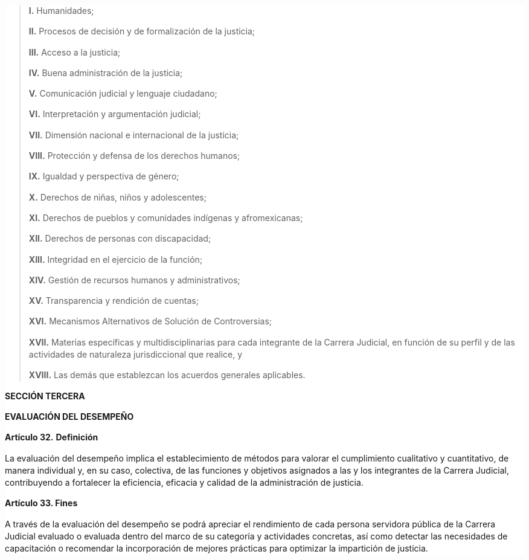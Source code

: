 > **I.** Humanidades;
>
> **II.** Procesos de decisión y de formalización de la justicia;
>
> **III.** Acceso a la justicia;
>
> **IV.** Buena administración de la justicia;
>
> **V.** Comunicación judicial y lenguaje ciudadano;
>
> **VI.** Interpretación y argumentación judicial;
>
> **VII.** Dimensión nacional e internacional de la justicia;
>
> **VIII.** Protección y defensa de los derechos humanos;
>
> **IX.** Igualdad y perspectiva de género;
>
> **X.** Derechos de niñas, niños y adolescentes;
>
> **XI.** Derechos de pueblos y comunidades indígenas y afromexicanas;
>
> **XII.** Derechos de personas con discapacidad;
>
> **XIII.** Integridad en el ejercicio de la función;
>
> **XIV.** Gestión de recursos humanos y administrativos;
>
> **XV.** Transparencia y rendición de cuentas;
>
> **XVI.** Mecanismos Alternativos de Solución de Controversias;
>
> **XVII.** Materias específicas y multidisciplinarias para cada integrante de la Carrera Judicial, en función de su perfil y de las actividades de naturaleza jurisdiccional que realice, y
>
> **XVIII.** Las demás que establezcan los acuerdos generales aplicables.

**SECCIÓN TERCERA**

**EVALUACIÓN DEL DESEMPEÑO**

**Artículo 32.** **Definición**

La evaluación del desempeño implica el establecimiento de métodos para valorar el cumplimiento cualitativo y cuantitativo, de manera individual y, en su caso, colectiva, de las funciones y objetivos asignados a las y los integrantes de la Carrera Judicial, contribuyendo a fortalecer la eficiencia, eficacia y calidad de la administración de justicia.

**Artículo 33. Fines**

A través de la evaluación del desempeño se podrá apreciar el rendimiento de cada persona servidora pública de la Carrera Judicial evaluado o evaluada dentro del marco de su categoría y actividades concretas, así como detectar las necesidades de capacitación o recomendar la incorporación de mejores prácticas para optimizar la impartición de justicia.
